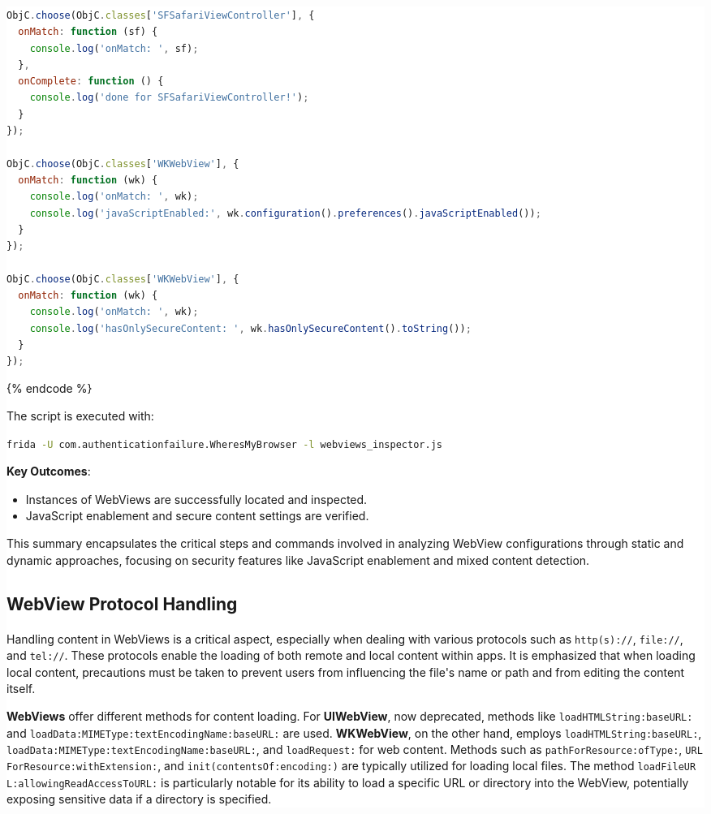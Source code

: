 ```javascript
ObjC.choose(ObjC.classes['SFSafariViewController'], {
  onMatch: function (sf) {
    console.log('onMatch: ', sf);
  },
  onComplete: function () {
    console.log('done for SFSafariViewController!');
  }
});

ObjC.choose(ObjC.classes['WKWebView'], {
  onMatch: function (wk) {
    console.log('onMatch: ', wk);
    console.log('javaScriptEnabled:', wk.configuration().preferences().javaScriptEnabled());
  }
});

ObjC.choose(ObjC.classes['WKWebView'], {
  onMatch: function (wk) {
    console.log('onMatch: ', wk);
    console.log('hasOnlySecureContent: ', wk.hasOnlySecureContent().toString());
  }
});
```
{% endcode %}

The script is executed with:

```bash
frida -U com.authenticationfailure.WheresMyBrowser -l webviews_inspector.js
```

**Key Outcomes**: 
- Instances of WebViews are successfully located and inspected.
- JavaScript enablement and secure content settings are verified.

This summary encapsulates the critical steps and commands involved in analyzing WebView configurations through static and dynamic approaches, focusing on security features like JavaScript enablement and mixed content detection.

## WebView Protocol Handling

Handling content in WebViews is a critical aspect, especially when dealing with various protocols such as `http(s)://`, `file://`, and `tel://`. These protocols enable the loading of both remote and local content within apps. It is emphasized that when loading local content, precautions must be taken to prevent users from influencing the file's name or path and from editing the content itself.

**WebViews** offer different methods for content loading. For **UIWebView**, now deprecated, methods like `loadHTMLString:baseURL:` and `loadData:MIMEType:textEncodingName:baseURL:` are used. **WKWebView**, on the other hand, employs `loadHTMLString:baseURL:`, `loadData:MIMEType:textEncodingName:baseURL:`, and `loadRequest:` for web content. Methods such as `pathForResource:ofType:`, `URLForResource:withExtension:`, and `init(contentsOf:encoding:)` are typically utilized for loading local files. The method `loadFileURL:allowingReadAccessToURL:` is particularly notable for its ability to load a specific URL or directory into the WebView, potentially exposing sensitive data if a directory is specified.

